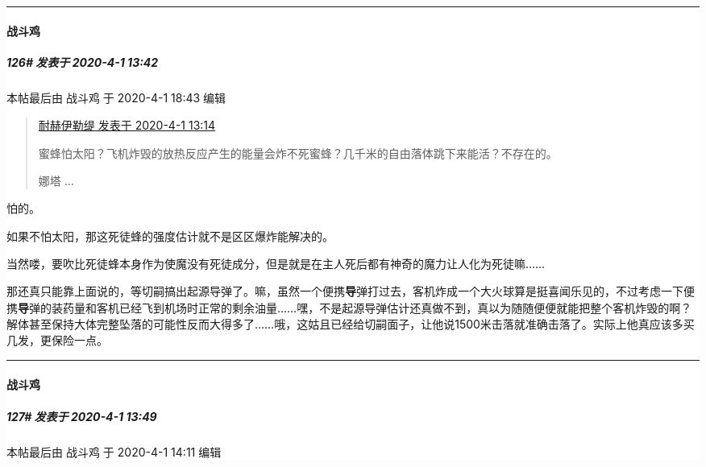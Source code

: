 

*****

####  战斗鸡  
##### 126#       发表于 2020-4-1 13:42



 本帖最后由 战斗鸡 于 2020-4-1 18:43 编辑 
<blockquote><a href="httphttps://bbs.saraba1st.com/2b/forum.php?mod=redirect&amp;goto=findpost&amp;pid=46943525&amp;ptid=1921738" target="_blank">耐赫伊勒缇 发表于 2020-4-1 13:14</a>

蜜蜂怕太阳？飞机炸毁的放热反应产生的能量会炸不死蜜蜂？几千米的自由落体跳下来能活？不存在的。

娜塔 ...</blockquote>
怕的。


如果不怕太阳，那这死徒蜂的强度估计就不是区区爆炸能解决的。

当然喽，要吹比死徒蜂本身作为使魔没有死徒成分，但是就是在主人死后都有神奇的魔力让人化为死徒嘛……


那还真只能靠上面说的，等切嗣搞出起源导弹了。嘛，虽然一个便携<strong>导</strong>弹打过去，客机炸成一个大火球算是挺喜闻乐见的，不过考虑一下便携<strong>导</strong>弹的装药量和客机已经飞到机场时正常的剩余油量……嘿，不是起源导弹估计还真做不到，真以为随随便便就能把整个客机炸毁的啊？解体甚至保持大体完整坠落的可能性反而大得多了……哦，这姑且已经给切嗣面子，让他说1500米击落就准确击落了。实际上他真应该多买几发，更保险一点。







*****

####  战斗鸡  
##### 127#       发表于 2020-4-1 13:49



 本帖最后由 战斗鸡 于 2020-4-1 14:11 编辑 
